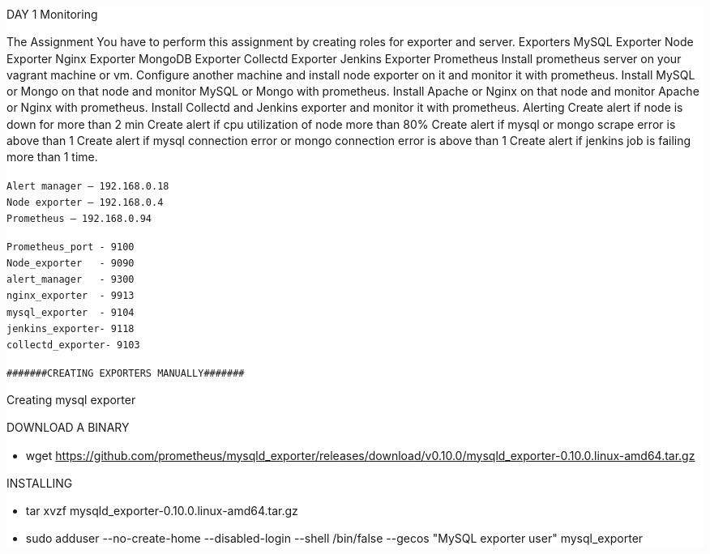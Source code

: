 DAY 1 Monitoring

The Assignment
You have to perform this assignment by creating roles for exporter and server.
Exporters
MySQL Exporter 
Node Exporter 
Nginx Exporter 
MongoDB Exporter 
Collectd Exporter 
Jenkins Exporter 
Prometheus
Install prometheus server on your vagrant machine or vm. 
Configure another machine and install node exporter on it and monitor it with prometheus. 
Install MySQL or Mongo on that node and monitor MySQL or Mongo with prometheus. 
Install Apache or Nginx on that node and monitor Apache or Nginx with prometheus. 
Install Collectd and Jenkins exporter and monitor it with prometheus. 
Alerting
Create alert if node is down for more than 2 min 
Create alert if cpu utilization of node more than 80% 
Create alert if mysql or mongo scrape error is above than 1 
Create alert if mysql connection error or mongo connection error is above than 1 
Create alert if jenkins job is failing more than 1 time. 



```
Alert manager – 192.168.0.18
Node exporter – 192.168.0.4
Prometheus – 192.168.0.94
```

```
Prometheus_port - 9100
Node_exporter   - 9090
alert_manager   - 9300
nginx_exporter  - 9913
mysql_exporter  - 9104
jenkins_exporter- 9118
collectd_exporter- 9103
```
```
#######CREATING EXPORTERS MANUALLY#######
```

Creating mysql exporter

DOWNLOAD A BINARY
- wget https://github.com/prometheus/mysqld_exporter/releases/download/v0.10.0/mysqld_exporter-0.10.0.linux-amd64.tar.gz

INSTALLING

- tar xvzf mysqld_exporter-0.10.0.linux-amd64.tar.gz

- sudo adduser --no-create-home --disabled-login --shell /bin/false --gecos "MySQL exporter user" mysql_exporter
